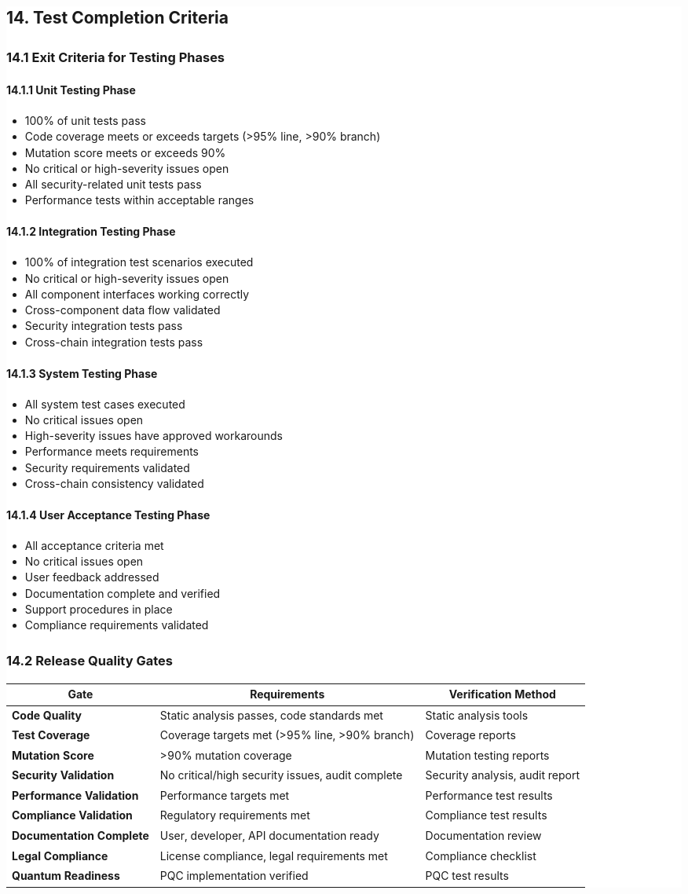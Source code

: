 ## 14. Test Completion Criteria

### 14.1 Exit Criteria for Testing Phases

#### 14.1.1 Unit Testing Phase

- 100% of unit tests pass
- Code coverage meets or exceeds targets (>95% line, >90% branch)
- Mutation score meets or exceeds 90%
- No critical or high-severity issues open
- All security-related unit tests pass
- Performance tests within acceptable ranges

#### 14.1.2 Integration Testing Phase

- 100% of integration test scenarios executed
- No critical or high-severity issues open
- All component interfaces working correctly
- Cross-component data flow validated
- Security integration tests pass
- Cross-chain integration tests pass

#### 14.1.3 System Testing Phase

- All system test cases executed
- No critical issues open
- High-severity issues have approved workarounds
- Performance meets requirements
- Security requirements validated
- Cross-chain consistency validated

#### 14.1.4 User Acceptance Testing Phase

- All acceptance criteria met
- No critical issues open
- User feedback addressed
- Documentation complete and verified
- Support procedures in place
- Compliance requirements validated

### 14.2 Release Quality Gates

| Gate                       | Requirements                                     | Verification Method             |
| -------------------------- | ------------------------------------------------ | ------------------------------- |
| **Code Quality**           | Static analysis passes, code standards met       | Static analysis tools           |
| **Test Coverage**          | Coverage targets met (>95% line, >90% branch)    | Coverage reports                |
| **Mutation Score**         | >90% mutation coverage                           | Mutation testing reports        |
| **Security Validation**    | No critical/high security issues, audit complete | Security analysis, audit report |
| **Performance Validation** | Performance targets met                          | Performance test results        |
| **Compliance Validation**  | Regulatory requirements met                      | Compliance test results         |
| **Documentation Complete** | User, developer, API documentation ready         | Documentation review            |
| **Legal Compliance**       | License compliance, legal requirements met       | Compliance checklist            |
| **Quantum Readiness**      | PQC implementation verified                      | PQC test results                |
